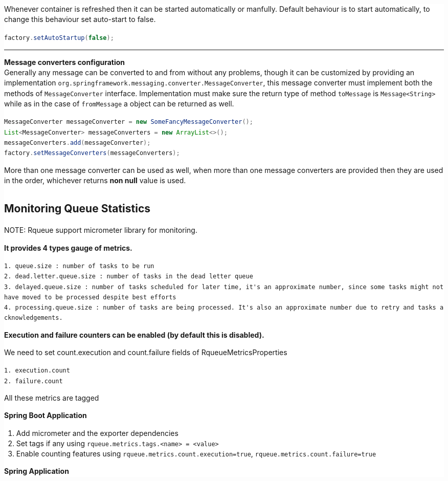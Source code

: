 Whenever container is refreshed then it can be started automatically or manfully. Default behaviour is to start automatically, to change this behaviour set auto-start to false.

```java
factory.setAutoStartup(false);
```

---

**Message converters configuration**  
Generally any message can be converted to and from without any problems, though it can be customized by providing an implementation `org.springframework.messaging.converter.MessageConverter`, this message converter must implement both the methods of `MessageConverter` interface.
Implementation must make sure the return type of method `toMessage` is `Message<String>` while as in the case of `fromMessage` a object can be returned as well.


```java
MessageConverter messageConverter = new SomeFancyMessageConverter();
List<MessageConverter> messageConverters = new ArrayList<>();
messageConverters.add(messageConverter);
factory.setMessageConverters(messageConverters);
```
   
More than one message converter can be used as well, when more than one message converters are provided then they are used in the order, whichever returns **non null** value is used.

## Monitoring Queue Statistics
NOTE: Rqueue support micrometer library for monitoring. 

**It provides 4 types gauge of metrics.**
```
1. queue.size : number of tasks to be run
2. dead.letter.queue.size : number of tasks in the dead letter queue
3. delayed.queue.size : number of tasks scheduled for later time, it's an approximate number, since some tasks might not have moved to be processed despite best efforts
4. processing.queue.size : number of tasks are being processed. It's also an approximate number due to retry and tasks acknowledgements.
```

**Execution and failure counters can be enabled (by default this is disabled).**

We need to set count.execution and count.failure fields of RqueueMetricsProperties
```
1. execution.count
2. failure.count 
```

All these metrics are tagged 

**Spring Boot Application**
1.  Add micrometer and the exporter dependencies
2.  Set tags if any using `rqueue.metrics.tags.<name> = <value>`
3.  Enable counting features using `rqueue.metrics.count.execution=true`, `rqueue.metrics.count.failure=true` 

**Spring Application**

